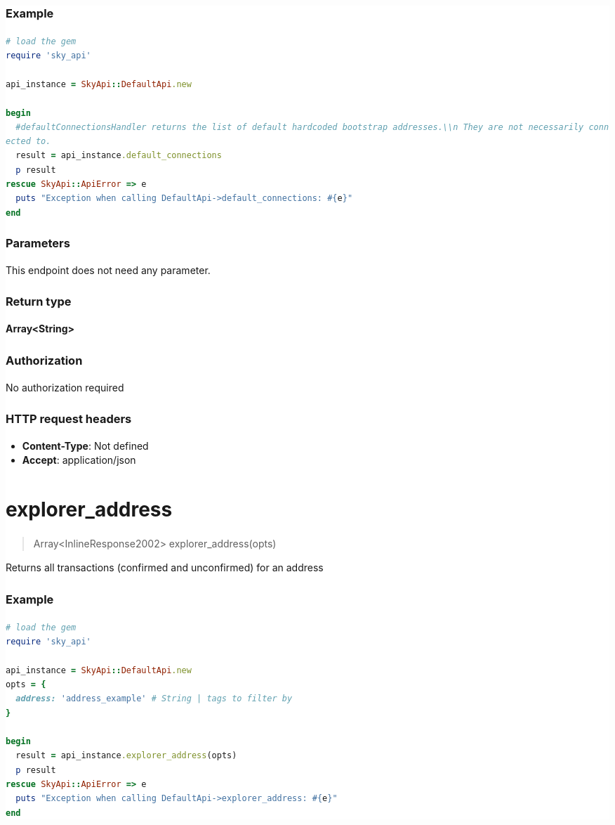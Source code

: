 ### Example
```ruby
# load the gem
require 'sky_api'

api_instance = SkyApi::DefaultApi.new

begin
  #defaultConnectionsHandler returns the list of default hardcoded bootstrap addresses.\\n They are not necessarily connected to.
  result = api_instance.default_connections
  p result
rescue SkyApi::ApiError => e
  puts "Exception when calling DefaultApi->default_connections: #{e}"
end
```

### Parameters
This endpoint does not need any parameter.

### Return type

**Array&lt;String&gt;**

### Authorization

No authorization required

### HTTP request headers

 - **Content-Type**: Not defined
 - **Accept**: application/json



# **explorer_address**
> Array&lt;InlineResponse2002&gt; explorer_address(opts)



Returns all transactions (confirmed and unconfirmed) for an address

### Example
```ruby
# load the gem
require 'sky_api'

api_instance = SkyApi::DefaultApi.new
opts = {
  address: 'address_example' # String | tags to filter by
}

begin
  result = api_instance.explorer_address(opts)
  p result
rescue SkyApi::ApiError => e
  puts "Exception when calling DefaultApi->explorer_address: #{e}"
end
```
